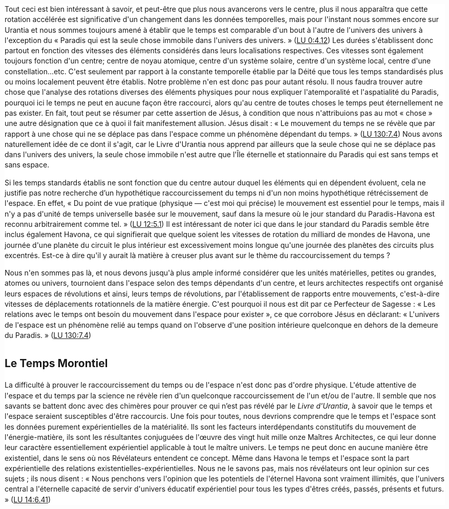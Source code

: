 Tout ceci est bien intéressant à savoir, et peut-être que plus nous avancerons vers le centre, plus il nous apparaîtra que cette rotation accélérée est significative d'un changement dans les données temporelles, mais pour l'instant nous sommes encore sur Urantia et nous sommes toujours amené à établir que le temps est comparable d'un bout à l'autre de l'univers des univers à l'exception du « Paradis qui est la seule chose immobile dans l'univers des univers. » ([LU 0:4.12](/fr/The_Urantia_Book/0#p4_12)) Les durées s'établissent donc partout en fonction des vitesses des éléments considérés dans leurs localisations respectives. Ces vitesses sont également toujours fonction d'un centre; centre de noyau atomique, centre d'un système solaire, centre d'un système local, centre d'une constellation...etc. C'est seulement par rapport à la constante temporelle établie par la Déité que tous les temps standardisés plus ou moins localement peuvent être établis. Notre problème n'en est donc pas pour autant résolu. Il nous faudra trouver autre chose que l'analyse des rotations diverses des éléments physiques pour nous expliquer l'atemporalité et l'aspatialité du Paradis, pourquoi ici le temps ne peut en aucune façon être raccourci, alors qu'au centre de toutes choses le temps peut éternellement ne pas exister. En fait, tout peut se résumer par cette assertion de Jésus, à condition que nous n'attribuions pas au mot « chose » une autre désignation que ce à quoi il fait manifestement allusion. Jésus disait : « Le mouvement du temps ne se révèle que par rapport à une chose qui ne se déplace pas dans l'espace comme un phénomène dépendant du temps. » ([LU 130:7.4](/fr/The_Urantia_Book/130#p7_4)) Nous avons naturellement idée de ce dont il s'agit, car le Livre d'Urantia nous apprend par ailleurs que la seule chose qui ne se déplace pas dans l'univers des univers, la seule chose immobile n'est autre que l'Île éternelle et stationnaire du Paradis qui est sans temps et sans espace.

Si les temps standards établis ne sont fonction que du centre autour duquel les éléments qui en dépendent évoluent, cela ne justifie pas notre recherche d’un hypothétique raccourcissement du temps ni d'un non moins hypothétique rétrécissement de l'espace. En effet, « Du point de vue pratique (physique — c'est moi qui précise) le mouvement est essentiel pour le temps, mais il n'y a pas d'unité de temps universelle basée sur le mouvement, sauf dans la mesure où le jour standard du Paradis-Havona est reconnu arbitrairement comme tel. » ([LU 12:5.1](/fr/The_Urantia_Book/12#p5_1)) Il est intéressant de noter ici que dans le jour standard du Paradis semble être inclus également Havona, ce qui signifierait que quelque soient les vitesses de rotation du milliard de mondes de Havona, une journée d'une planète du circuit le plus intérieur est excessivement moins longue qu'une journée des planètes des circuits plus excentrés. Est-ce à dire qu'il y aurait là matière à creuser plus avant sur le thème du raccourcissement du temps ?

Nous n'en sommes pas là, et nous devons jusqu'à plus ample informé considérer que les unités matérielles, petites ou grandes, atomes ou univers, tournoient dans l'espace selon des temps dépendants d'un centre, et leurs architectes respectifs ont organisé leurs espaces de révolutions et ainsi, leurs temps de révolutions, par l'établissement de rapports entre mouvements, c'est-à-dire vitesses de déplacements rotationnels de la matière énergie. C'est pourquoi il nous est dit par ce Perfecteur de Sagesse : « Les relations avec le temps ont besoin du mouvement dans l'espace pour exister », ce que corrobore Jésus en déclarant: « L'univers de l'espace est un phénomène relié au temps quand on l'observe d'une position intérieure quelconque en dehors de la demeure du Paradis. » ([LU 130:7.4](/fr/The_Urantia_Book/130#p7_4))

## Le Temps Morontiel

La difficulté à prouver le raccourcissement du temps ou de l'espace n'est donc pas d'ordre physique. L'étude attentive de l'espace et du temps par la science ne révèle rien d'un quelconque raccourcissement de l'un et/ou de l'autre. Il semble que nos savants se battent donc avec des chimères pour prouver ce qui n’est pas révélé par le _Livre d'Urantia_, à savoir que le temps et l'espace seraient susceptibles d'être raccourcis. Une fois pour toutes, nous devrions comprendre que le temps et l'espace sont les données purement expérientielles de la matérialité. Ils sont les facteurs interdépendants constitutifs du mouvement de l'énergie-matière, ils sont les résultantes conjuguées de l'œuvre des vingt huit mille onze Maîtres Architectes, ce qui leur donne leur caractère essentiellement expérientiel applicable à tout le maître univers. Le temps ne peut donc en aucune manière être existentiel, dans le sens où nos Révélateurs entendent ce concept. Même dans Havona le temps et l'espace sont la part expérientielle des relations existentielles-expérientielles. Nous ne le savons pas, mais nos révélateurs ont leur opinion sur ces sujets ; ils nous disent : « Nous penchons vers l'opinion que les potentiels de l'éternel Havona sont vraiment illimités, que l'univers central a l'éternelle capacité de servir d'univers éducatif expérientiel pour tous les types d'êtres créés, passés, présents et futurs. » ([LU 14:6.41](/fr/The_Urantia_Book/14#p6_41))
